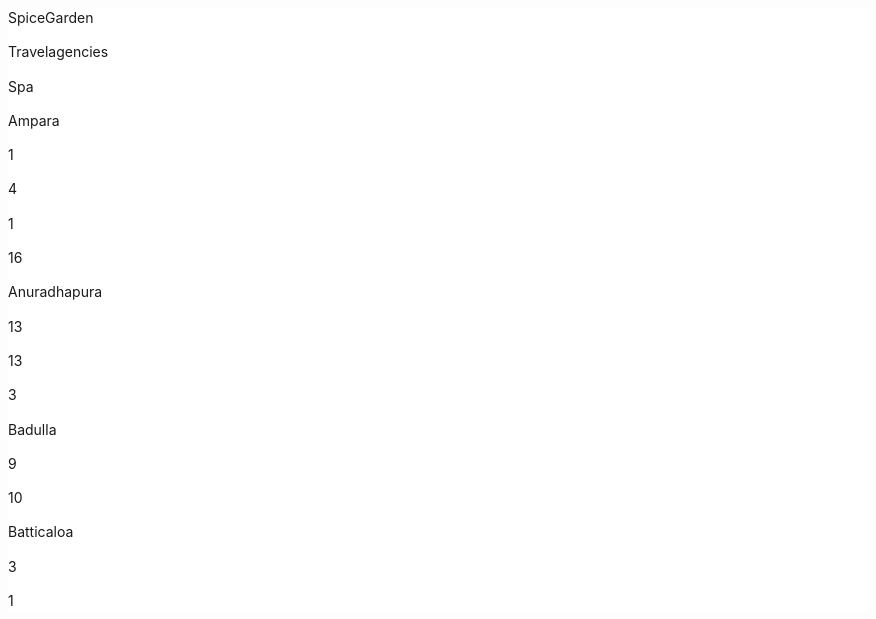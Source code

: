 SpiceGarden
 
Travelagencies
 
Spa
 
Ampara
 
 
 
 
 
1
 
4
 
 
 
1
 
 
 
16
 
 
 
Anuradhapura
 
 
 
 
 
13
 
13
 
 
 
 
 
 
 
3
 
 
 
Badulla
 
 
 
 
 
9
 
10
 
 
 
 
 
 
 
 
 
 
 
Batticaloa
 
 
 
 
 
3
 
 
 
 
 
1
 